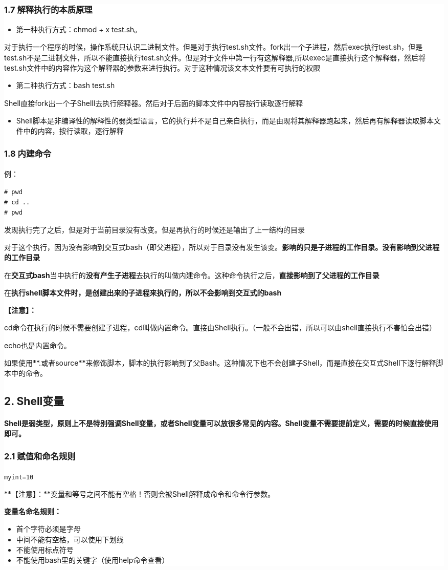 ### 1.7 解释执行的本质原理

- 第一种执行方式：chmod + x test.sh。

对于执行一个程序的时候，操作系统只认识二进制文件。但是对于执行test.sh文件。fork出一个子进程，然后exec执行test.sh，但是test.sh不是二进制文件，所以不能直接执行test.sh文件。但是对于文件中第一行有这解释器,所以exec是直接执行这个解释器，然后将test.sh文件中的内容作为这个解释器的参数来进行执行。对于这种情况该文本文件要有可执行的权限

- 第二种执行方式：bash test.sh

Shell直接fork出一个子Shelll去执行解释器。然后对于后面的脚本文件中内容按行读取逐行解释

- Shell脚本是非编译性的解释性的弱类型语言，它的执行并不是自己亲自执行，而是由现将其解释器跑起来，然后再有解释器读取脚本文件中的内容，按行读取，逐行解释



### 1.8 内建命令

例：

``` Shell
# pwd
# cd ..
# pwd
```

发现执行完了之后，但是对于当前目录没有改变。但是再执行的时候还是输出了上一结构的目录

对于这个执行，因为没有影响到交互式bash（即父进程），所以对于目录没有发生该变。**影响的只是子进程的工作目录。没有影响到父进程的工作目录**

在**交互式bash**当中执行的**没有产生子进程**去执行的叫做内建命令。这种命令执行之后，**直接影响到了父进程的工作目录**

在**执行shell脚本文件时，是创建出来的子进程来执行的，所以不会影响到交互式的bash**

**【注意】：**

cd命令在执行的时候不需要创建子进程，cd叫做内置命令。直接由Shell执行。（一般不会出错，所以可以由shell直接执行不害怕会出错）

echo也是内置命令。

如果使用**.或者source**来修饰脚本，脚本的执行影响到了父Bash。这种情况下也不会创建子Shell，而是直接在交互式Shell下逐行解释脚本中的命令。



## 2. Shell变量

**Shell是弱类型，原则上不是特别强调Shell变量，或者Shell变量可以放很多常见的内容。Shell变量不需要提前定义，需要的时候直接使用即可。**



### 2.1 赋值和命名规则

``` Shell
myint=10
```

**【注意】：**变量和等号之间不能有空格！否则会被Shell解释成命令和命令行参数。

**变量名命名规则：**

- 首个字符必须是字母
- 中间不能有空格，可以使用下划线
- 不能使用标点符号
- 不能使用bash里的关键字（使用help命令查看）
